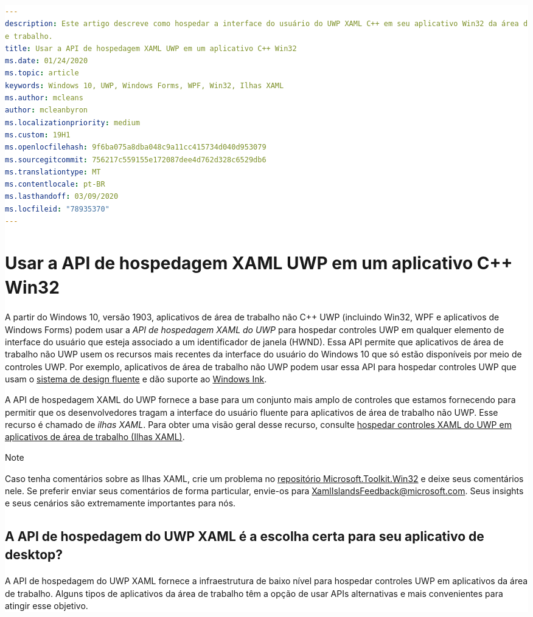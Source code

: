```yaml
---
description: Este artigo descreve como hospedar a interface do usuário do UWP XAML C++ em seu aplicativo Win32 da área de trabalho.
title: Usar a API de hospedagem XAML UWP em um aplicativo C++ Win32
ms.date: 01/24/2020
ms.topic: article
keywords: Windows 10, UWP, Windows Forms, WPF, Win32, Ilhas XAML
ms.author: mcleans
author: mcleanbyron
ms.localizationpriority: medium
ms.custom: 19H1
ms.openlocfilehash: 9f6ba075a8dba048c9a11cc415734d040d953079
ms.sourcegitcommit: 756217c559155e172087dee4d762d328c6529db6
ms.translationtype: MT
ms.contentlocale: pt-BR
ms.lasthandoff: 03/09/2020
ms.locfileid: "78935370"
---
```

# <a name="using-the-uwp-xaml-hosting-api-in-a-c-win32-app"></a>Usar a API de hospedagem XAML UWP em um aplicativo C++ Win32

A partir do Windows 10, versão 1903, aplicativos de área de trabalho não C++ UWP (incluindo Win32, WPF e aplicativos de Windows Forms) podem usar a *API de hospedagem XAML do UWP* para hospedar controles UWP em qualquer elemento de interface do usuário que esteja associado a um identificador de janela (HWND). Essa API permite que aplicativos de área de trabalho não UWP usem os recursos mais recentes da interface do usuário do Windows 10 que só estão disponíveis por meio de controles UWP. Por exemplo, aplicativos de área de trabalho não UWP podem usar essa API para hospedar controles UWP que usam o [sistema de design fluente](/windows/uwp/design/fluent-design-system/index) e dão suporte ao [Windows Ink](/windows/uwp/design/input/pen-and-stylus-interactions).

A API de hospedagem XAML do UWP fornece a base para um conjunto mais amplo de controles que estamos fornecendo para permitir que os desenvolvedores tragam a interface do usuário fluente para aplicativos de área de trabalho não UWP. Esse recurso é chamado de *ilhas XAML*. Para obter uma visão geral desse recurso, consulte [hospedar controles XAML do UWP em aplicativos de área de trabalho (Ilhas XAML)](xaml-islands.md).

> [!NOTE]
> Caso tenha comentários sobre as Ilhas XAML, crie um problema no [repositório Microsoft.Toolkit.Win32](https://github.com/windows-toolkit/Microsoft.Toolkit.Win32/issues) e deixe seus comentários nele. Se preferir enviar seus comentários de forma particular, envie-os para XamlIslandsFeedback@microsoft.com. Seus insights e seus cenários são extremamente importantes para nós.

## <a name="is-the-uwp-xaml-hosting-api-the-right-choice-for-your-desktop-app"></a>A API de hospedagem do UWP XAML é a escolha certa para seu aplicativo de desktop?

A API de hospedagem do UWP XAML fornece a infraestrutura de baixo nível para hospedar controles UWP em aplicativos da área de trabalho. Alguns tipos de aplicativos da área de trabalho têm a opção de usar APIs alternativas e mais convenientes para atingir esse objetivo.
